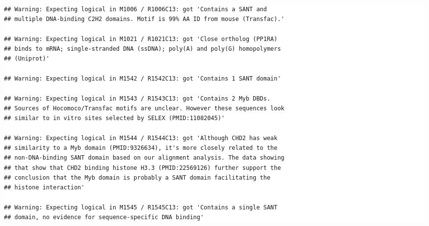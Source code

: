     ## Warning: Expecting logical in M1006 / R1006C13: got 'Contains a SANT and
    ## multiple DNA-binding C2H2 domains. Motif is 99% AA ID from mouse (Transfac).'

    ## Warning: Expecting logical in M1021 / R1021C13: got 'Close ortholog (PP1RA)
    ## binds to mRNA; single-stranded DNA (ssDNA); poly(A) and poly(G) homopolymers
    ## (Uniprot)'

    ## Warning: Expecting logical in M1542 / R1542C13: got 'Contains 1 SANT domain'

    ## Warning: Expecting logical in M1543 / R1543C13: got 'Contains 2 Myb DBDs.
    ## Sources of Hocomoco/Transfac motifs are unclear. However these sequences look
    ## similar to in vitro sites selected by SELEX (PMID:11082045)'

    ## Warning: Expecting logical in M1544 / R1544C13: got 'Although CHD2 has weak
    ## similarity to a Myb domain (PMID:9326634), it's more closely related to the
    ## non-DNA-binding SANT domain based on our alignment analysis. The data showing
    ## that show that CHD2 binding histone H3.3 (PMID:22569126) further support the
    ## conclusion that the Myb domain is probably a SANT domain facilitating the
    ## histone interaction'

    ## Warning: Expecting logical in M1545 / R1545C13: got 'Contains a single SANT
    ## domain, no evidence for sequence-specific DNA binding'
